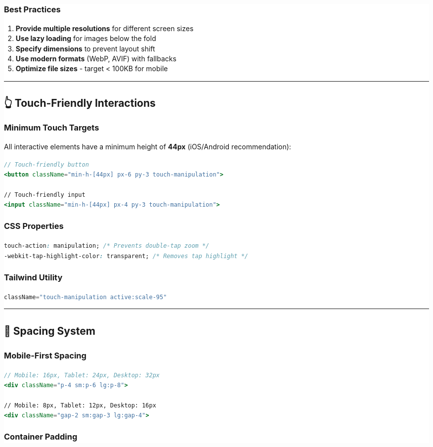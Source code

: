 ### Best Practices

1. **Provide multiple resolutions** for different screen sizes
2. **Use lazy loading** for images below the fold
3. **Specify dimensions** to prevent layout shift
4. **Use modern formats** (WebP, AVIF) with fallbacks
5. **Optimize file sizes** - target < 100KB for mobile

---

## 👆 Touch-Friendly Interactions

### Minimum Touch Targets

All interactive elements have a minimum height of **44px** (iOS/Android recommendation):

```jsx
// Touch-friendly button
<button className="min-h-[44px] px-6 py-3 touch-manipulation">

// Touch-friendly input
<input className="min-h-[44px] px-4 py-3 touch-manipulation">
```

### CSS Properties

```css
touch-action: manipulation; /* Prevents double-tap zoom */
-webkit-tap-highlight-color: transparent; /* Removes tap highlight */
```

### Tailwind Utility

```jsx
className="touch-manipulation active:scale-95"
```

---

## 🎨 Spacing System

### Mobile-First Spacing

```jsx
// Mobile: 16px, Tablet: 24px, Desktop: 32px
<div className="p-4 sm:p-6 lg:p-8">

// Mobile: 8px, Tablet: 12px, Desktop: 16px
<div className="gap-2 sm:gap-3 lg:gap-4">
```

### Container Padding
